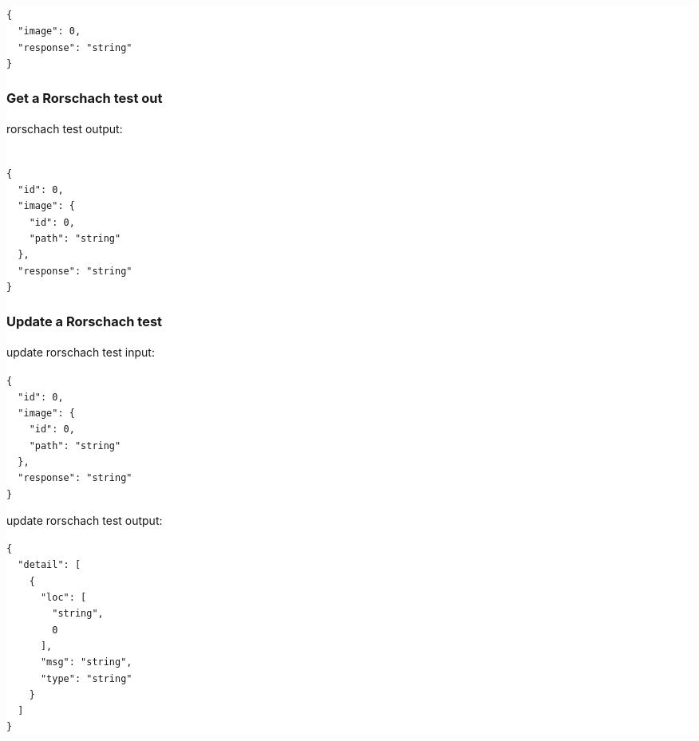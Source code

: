 ```
{
  "image": 0,
  "response": "string"
}

```

### Get a Rorschach test out

rorschach test output:

```

{
  "id": 0,
  "image": {
    "id": 0,
    "path": "string"
  },
  "response": "string"
}

```

### Update a Rorschach test

update rorschach test input:

```
{
  "id": 0,
  "image": {
    "id": 0,
    "path": "string"
  },
  "response": "string"
}

```

update rorschach test output:


```
{
  "detail": [
    {
      "loc": [
        "string",
        0
      ],
      "msg": "string",
      "type": "string"
    }
  ]
}

```
